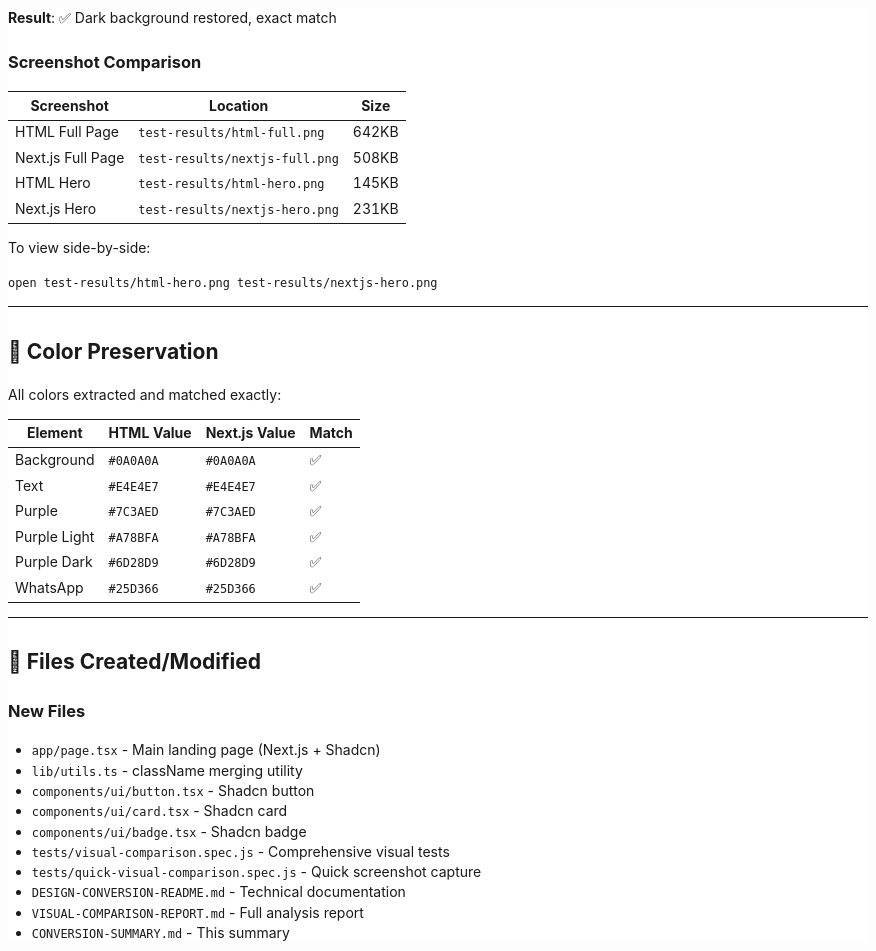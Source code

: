 **Result**: ✅ Dark background restored, exact match

### Screenshot Comparison

| Screenshot | Location | Size |
|------------|----------|------|
| HTML Full Page | `test-results/html-full.png` | 642KB |
| Next.js Full Page | `test-results/nextjs-full.png` | 508KB |
| HTML Hero | `test-results/html-hero.png` | 145KB |
| Next.js Hero | `test-results/nextjs-hero.png` | 231KB |

To view side-by-side:
```bash
open test-results/html-hero.png test-results/nextjs-hero.png
```

---

## 🎨 Color Preservation

All colors extracted and matched exactly:

| Element | HTML Value | Next.js Value | Match |
|---------|-----------|---------------|-------|
| Background | `#0A0A0A` | `#0A0A0A` | ✅ |
| Text | `#E4E4E7` | `#E4E4E7` | ✅ |
| Purple | `#7C3AED` | `#7C3AED` | ✅ |
| Purple Light | `#A78BFA` | `#A78BFA` | ✅ |
| Purple Dark | `#6D28D9` | `#6D28D9` | ✅ |
| WhatsApp | `#25D366` | `#25D366` | ✅ |

---

## 📁 Files Created/Modified

### New Files
- `app/page.tsx` - Main landing page (Next.js + Shadcn)
- `lib/utils.ts` - className merging utility
- `components/ui/button.tsx` - Shadcn button
- `components/ui/card.tsx` - Shadcn card
- `components/ui/badge.tsx` - Shadcn badge
- `tests/visual-comparison.spec.js` - Comprehensive visual tests
- `tests/quick-visual-comparison.spec.js` - Quick screenshot capture
- `DESIGN-CONVERSION-README.md` - Technical documentation
- `VISUAL-COMPARISON-REPORT.md` - Full analysis report
- `CONVERSION-SUMMARY.md` - This summary
